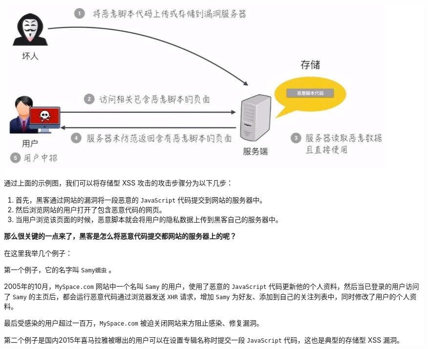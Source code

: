 ![5d8228cb843f3.jpg](../../assets/004/img/2.jpg)

通过上面的示例图，我们可以将存储型 XSS 攻击的攻击步骤分为以下几步：

1. 首先，黑客通过网站的漏洞将一段恶意的 `JavaScript` 代码提交到网站的服务器中。
2. 然后浏览网站的用户打开了包含恶意代码的网页。
3. 当用户浏览该页面的时候，恶意脚本就会将用户的隐私数据上传到黑客自己的服务器中。

**那么很关键的一点来了，黑客是怎么将恶意代码提交都网站的服务器上的呢？**

在这里我举几个例子：

第一个例子，它的名字叫 `Samy蠕虫` 。

2005年的10月，`MySpace.com` 网站中一个名叫 `Samy` 的用户，使用了恶意的 `JavaScript` 代码更新他的个人资料，然后当已登录的用户访问了 `Samy` 的主页后，都会运行恶意代码通过浏览器发送 `XHR` 请求，增加 `Samy` 为好友、添加到自己的关注列表中，同时修改了用户的个人资料。

最后受感染的用户超过一百万，`MySpace.com` 被迫关闭网站来方阻止感染、修复漏洞。

第二个例子是国内2015年喜马拉雅被曝出的用户可以在设置专辑名称时提交一段 `JavaScript` 代码，这也是典型的存储型 XSS 漏洞。
